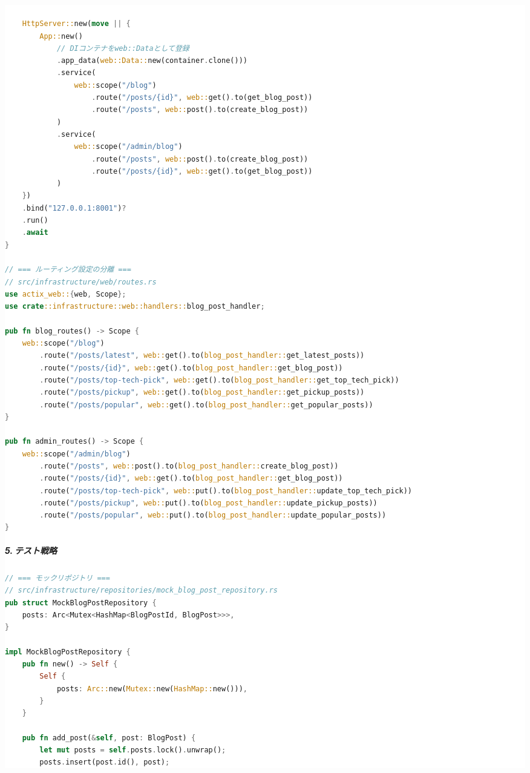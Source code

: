 ```rust
    
    HttpServer::new(move || {
        App::new()
            // DIコンテナをweb::Dataとして登録
            .app_data(web::Data::new(container.clone()))
            .service(
                web::scope("/blog")
                    .route("/posts/{id}", web::get().to(get_blog_post))
                    .route("/posts", web::post().to(create_blog_post))
            )
            .service(
                web::scope("/admin/blog")
                    .route("/posts", web::post().to(create_blog_post))
                    .route("/posts/{id}", web::get().to(get_blog_post))
            )
    })
    .bind("127.0.0.1:8001")?
    .run()
    .await
}

// === ルーティング設定の分離 ===
// src/infrastructure/web/routes.rs
use actix_web::{web, Scope};
use crate::infrastructure::web::handlers::blog_post_handler;

pub fn blog_routes() -> Scope {
    web::scope("/blog")
        .route("/posts/latest", web::get().to(blog_post_handler::get_latest_posts))
        .route("/posts/{id}", web::get().to(blog_post_handler::get_blog_post))
        .route("/posts/top-tech-pick", web::get().to(blog_post_handler::get_top_tech_pick))
        .route("/posts/pickup", web::get().to(blog_post_handler::get_pickup_posts))
        .route("/posts/popular", web::get().to(blog_post_handler::get_popular_posts))
}

pub fn admin_routes() -> Scope {
    web::scope("/admin/blog")
        .route("/posts", web::post().to(blog_post_handler::create_blog_post))
        .route("/posts/{id}", web::get().to(blog_post_handler::get_blog_post))
        .route("/posts/top-tech-pick", web::put().to(blog_post_handler::update_top_tech_pick))
        .route("/posts/pickup", web::put().to(blog_post_handler::update_pickup_posts))
        .route("/posts/popular", web::put().to(blog_post_handler::update_popular_posts))
}
```

##### 5. テスト戦略

```rust
// === モックリポジトリ ===
// src/infrastructure/repositories/mock_blog_post_repository.rs
pub struct MockBlogPostRepository {
    posts: Arc<Mutex<HashMap<BlogPostId, BlogPost>>>,
}

impl MockBlogPostRepository {
    pub fn new() -> Self {
        Self {
            posts: Arc::new(Mutex::new(HashMap::new())),
        }
    }
    
    pub fn add_post(&self, post: BlogPost) {
        let mut posts = self.posts.lock().unwrap();
        posts.insert(post.id(), post);
```
